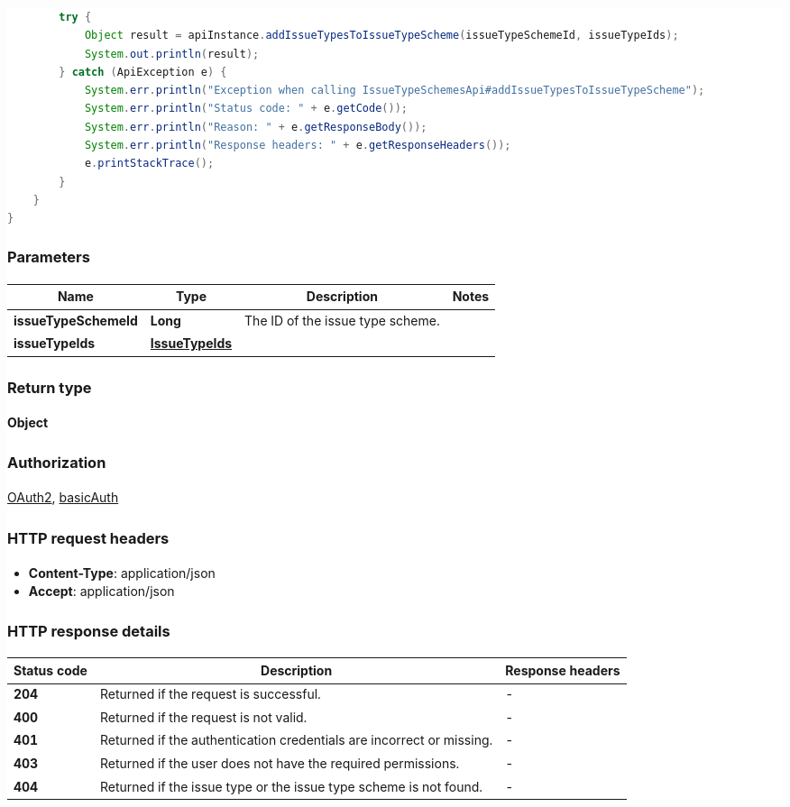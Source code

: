 ```java
        try {
            Object result = apiInstance.addIssueTypesToIssueTypeScheme(issueTypeSchemeId, issueTypeIds);
            System.out.println(result);
        } catch (ApiException e) {
            System.err.println("Exception when calling IssueTypeSchemesApi#addIssueTypesToIssueTypeScheme");
            System.err.println("Status code: " + e.getCode());
            System.err.println("Reason: " + e.getResponseBody());
            System.err.println("Response headers: " + e.getResponseHeaders());
            e.printStackTrace();
        }
    }
}
```

### Parameters


| Name | Type | Description  | Notes |
|------------- | ------------- | ------------- | -------------|
| **issueTypeSchemeId** | **Long**| The ID of the issue type scheme. | |
| **issueTypeIds** | [**IssueTypeIds**](IssueTypeIds.md)|  | |

### Return type

**Object**

### Authorization

[OAuth2](../README.md#OAuth2), [basicAuth](../README.md#basicAuth)

### HTTP request headers

- **Content-Type**: application/json
- **Accept**: application/json


### HTTP response details
| Status code | Description | Response headers |
|-------------|-------------|------------------|
| **204** | Returned if the request is successful. |  -  |
| **400** | Returned if the request is not valid. |  -  |
| **401** | Returned if the authentication credentials are incorrect or missing. |  -  |
| **403** | Returned if the user does not have the required permissions. |  -  |
| **404** | Returned if the issue type or the issue type scheme is not found. |  -  |


